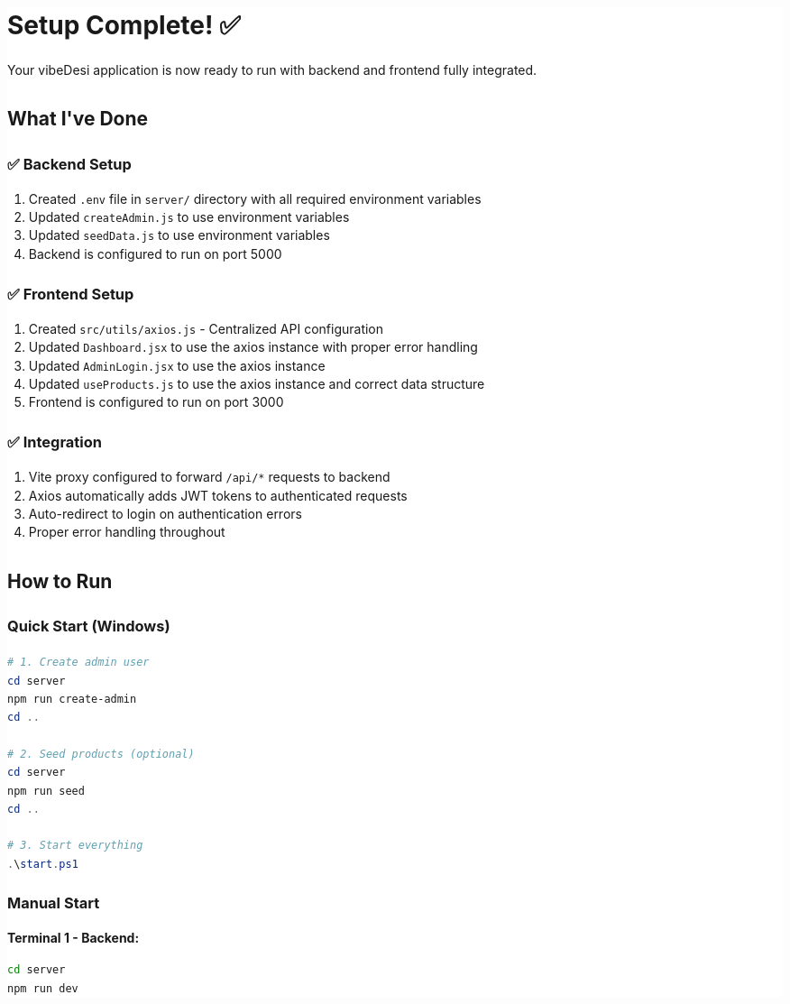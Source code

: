 # Setup Complete! ✅

Your vibeDesi application is now ready to run with backend and frontend fully integrated.

## What I've Done

### ✅ Backend Setup
1. Created `.env` file in `server/` directory with all required environment variables
2. Updated `createAdmin.js` to use environment variables
3. Updated `seedData.js` to use environment variables
4. Backend is configured to run on port 5000

### ✅ Frontend Setup
1. Created `src/utils/axios.js` - Centralized API configuration
2. Updated `Dashboard.jsx` to use the axios instance with proper error handling
3. Updated `AdminLogin.jsx` to use the axios instance
4. Updated `useProducts.js` to use the axios instance and correct data structure
5. Frontend is configured to run on port 3000

### ✅ Integration
1. Vite proxy configured to forward `/api/*` requests to backend
2. Axios automatically adds JWT tokens to authenticated requests
3. Auto-redirect to login on authentication errors
4. Proper error handling throughout

## How to Run

### Quick Start (Windows)

```powershell
# 1. Create admin user
cd server
npm run create-admin
cd ..

# 2. Seed products (optional)
cd server
npm run seed
cd ..

# 3. Start everything
.\start.ps1
```

### Manual Start

**Terminal 1 - Backend:**
```bash
cd server
npm run dev
```
